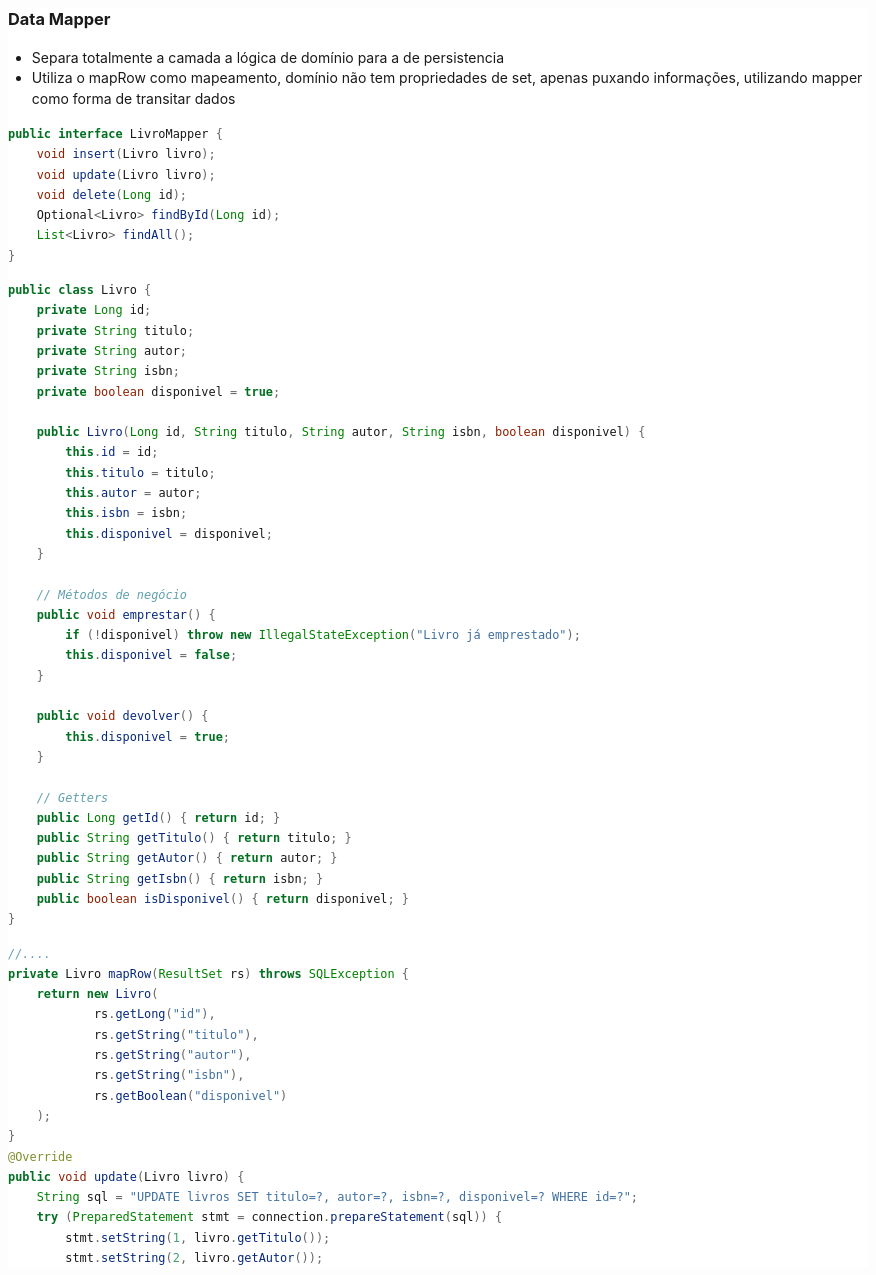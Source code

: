 ### Data Mapper
- Separa totalmente a camada a lógica de domínio para a de persistencia
- Utiliza o mapRow como mapeamento, domínio não tem propriedades de set, apenas puxando informações, utilizando mapper como forma de transitar dados
```java
public interface LivroMapper {
    void insert(Livro livro);
    void update(Livro livro);
    void delete(Long id);
    Optional<Livro> findById(Long id);
    List<Livro> findAll();
}
```
```java
public class Livro {
    private Long id;
    private String titulo;
    private String autor;
    private String isbn;
    private boolean disponivel = true;

    public Livro(Long id, String titulo, String autor, String isbn, boolean disponivel) {
        this.id = id;
        this.titulo = titulo;
        this.autor = autor;
        this.isbn = isbn;
        this.disponivel = disponivel;
    }

    // Métodos de negócio
    public void emprestar() {
        if (!disponivel) throw new IllegalStateException("Livro já emprestado");
        this.disponivel = false;
    }

    public void devolver() {
        this.disponivel = true;
    }

    // Getters
    public Long getId() { return id; }
    public String getTitulo() { return titulo; }
    public String getAutor() { return autor; }
    public String getIsbn() { return isbn; }
    public boolean isDisponivel() { return disponivel; }
}
```
```java
//....
private Livro mapRow(ResultSet rs) throws SQLException {
    return new Livro(
            rs.getLong("id"),
            rs.getString("titulo"),
            rs.getString("autor"),
            rs.getString("isbn"),
            rs.getBoolean("disponivel")
    );
}
@Override
public void update(Livro livro) {
    String sql = "UPDATE livros SET titulo=?, autor=?, isbn=?, disponivel=? WHERE id=?";
    try (PreparedStatement stmt = connection.prepareStatement(sql)) {
        stmt.setString(1, livro.getTitulo());
        stmt.setString(2, livro.getAutor());
```
